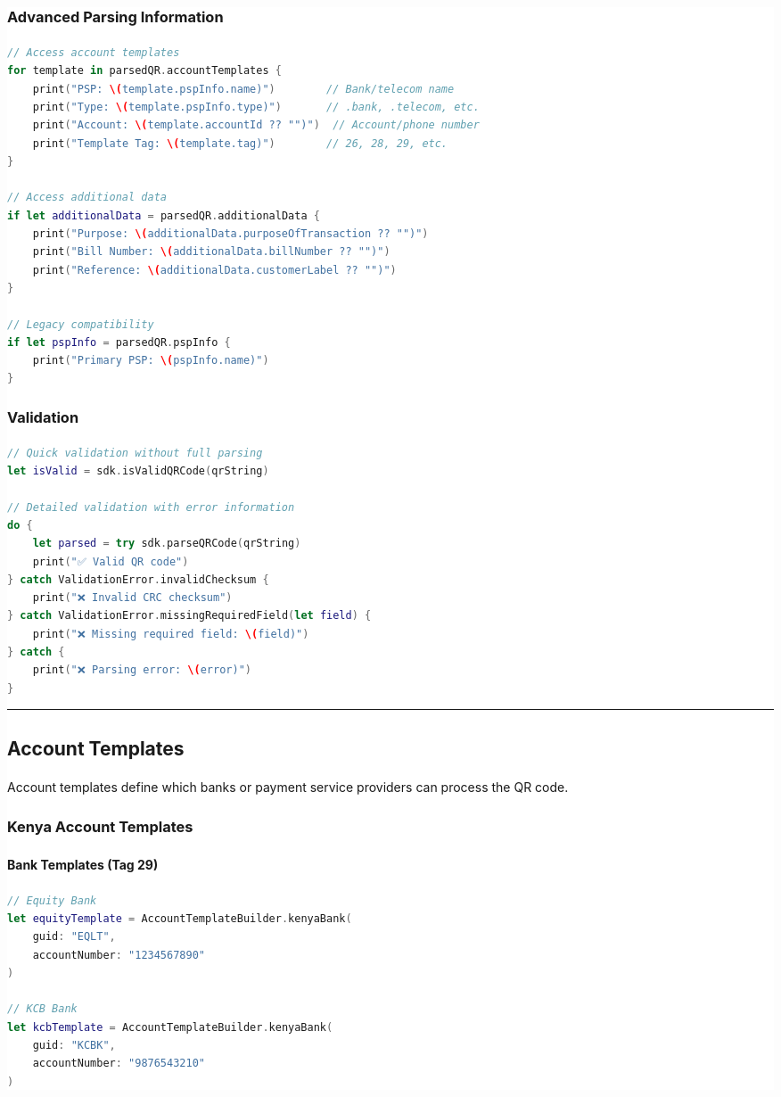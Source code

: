 ### Advanced Parsing Information

```swift
// Access account templates
for template in parsedQR.accountTemplates {
    print("PSP: \(template.pspInfo.name)")        // Bank/telecom name
    print("Type: \(template.pspInfo.type)")       // .bank, .telecom, etc.
    print("Account: \(template.accountId ?? "")")  // Account/phone number
    print("Template Tag: \(template.tag)")        // 26, 28, 29, etc.
}

// Access additional data
if let additionalData = parsedQR.additionalData {
    print("Purpose: \(additionalData.purposeOfTransaction ?? "")")
    print("Bill Number: \(additionalData.billNumber ?? "")")
    print("Reference: \(additionalData.customerLabel ?? "")")
}

// Legacy compatibility
if let pspInfo = parsedQR.pspInfo {
    print("Primary PSP: \(pspInfo.name)")
}
```

### Validation

```swift
// Quick validation without full parsing
let isValid = sdk.isValidQRCode(qrString)

// Detailed validation with error information
do {
    let parsed = try sdk.parseQRCode(qrString)
    print("✅ Valid QR code")
} catch ValidationError.invalidChecksum {
    print("❌ Invalid CRC checksum")
} catch ValidationError.missingRequiredField(let field) {
    print("❌ Missing required field: \(field)")
} catch {
    print("❌ Parsing error: \(error)")
}
```

---

## Account Templates

Account templates define which banks or payment service providers can process the QR code.

### Kenya Account Templates

#### Bank Templates (Tag 29)
```swift
// Equity Bank
let equityTemplate = AccountTemplateBuilder.kenyaBank(
    guid: "EQLT",
    accountNumber: "1234567890"
)

// KCB Bank
let kcbTemplate = AccountTemplateBuilder.kenyaBank(
    guid: "KCBK", 
    accountNumber: "9876543210"
)
```